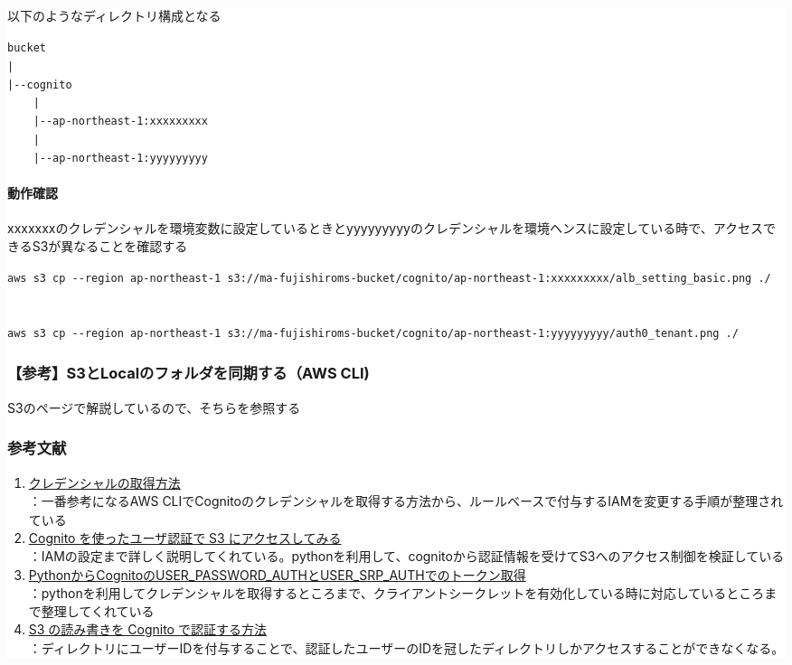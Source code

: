 以下のようなディレクトリ構成となる
```
bucket
|
|--cognito
    |
    |--ap-northeast-1:xxxxxxxxx
    |
    |--ap-northeast-1:yyyyyyyyy
```

#### 動作確認
xxxxxxxのクレデンシャルを環境変数に設定しているときとyyyyyyyyyのクレデンシャルを環境ヘンスに設定している時で、アクセスできるS3が異なることを確認する
```
aws s3 cp --region ap-northeast-1 s3://ma-fujishiroms-bucket/cognito/ap-northeast-1:xxxxxxxxx/alb_setting_basic.png ./


aws s3 cp --region ap-northeast-1 s3://ma-fujishiroms-bucket/cognito/ap-northeast-1:yyyyyyyyy/auth0_tenant.png ./
```

### 【参考】S3とLocalのフォルダを同期する（AWS CLI)
S3のページで解説しているので、そちらを参照する


### 参考文献
1. [クレデンシャルの取得方法](https://dev.classmethod.jp/articles/get-aws-temporary-security-credentials-with-cognito-id-pool-by-aws-cli/)  
：一番参考になるAWS CLIでCognitoのクレデンシャルを取得する方法から、ルールベースで付与するIAMを変更する手順が整理されている
2. [Cognito を使ったユーザ認証で S3 にアクセスしてみる](https://www.aws-room.com/entry/cognito-s3)  
：IAMの設定まで詳しく説明してくれている。pythonを利用して、cognitoから認証情報を受けてS3へのアクセス制御を検証している
3. [PythonからCognitoのUSER_PASSWORD_AUTHとUSER_SRP_AUTHでのトークン取得](https://yomon.hatenablog.com/entry/2022/8/cognito_python)  
：pythonを利用してクレデンシャルを取得するところまで、クライアントシークレットを有効化している時に対応しているところまで整理してくれている
4. [S3 の読み書きを Cognito で認証する方法](https://dev.classmethod.jp/articles/cognito-trigger-allow-access-per-identity-id/)  
：ディレクトリにユーザーIDを付与することで、認証したユーザーのIDを冠したディレクトリしかアクセスすることができなくなる。
